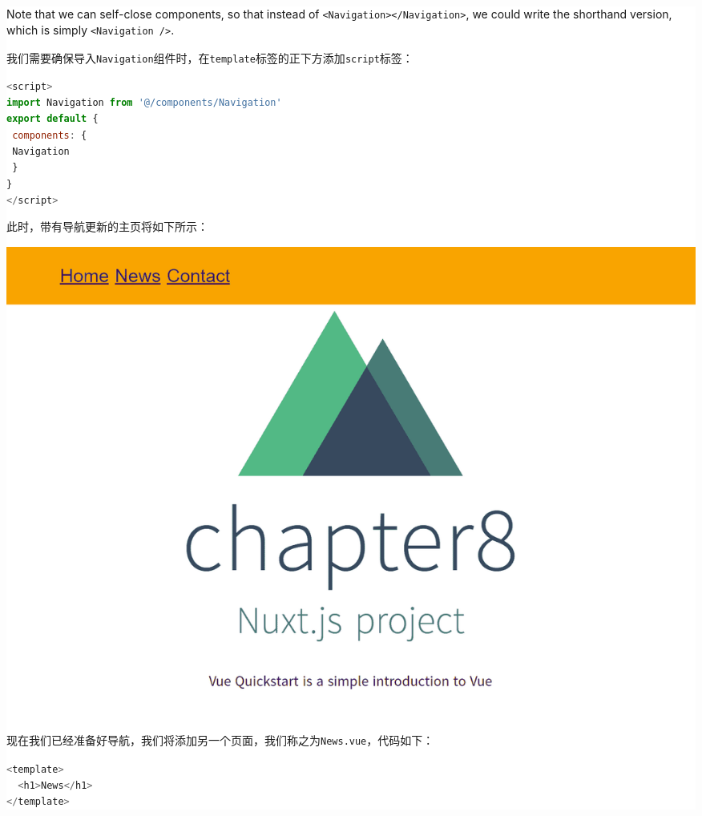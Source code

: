 Note that we can self-close components, so that instead of `<Navigation></Navigation>`, we could write the shorthand version, which is simply `<Navigation />`.

我们需要确保导入`Navigation`组件时，在`template`标签的正下方添加`script`标签：

```js
<script>
import Navigation from '@/components/Navigation'
export default {
 components: {
 Navigation
 }
}
</script>
```

此时，带有导航更新的主页将如下所示：

![](img/becea943-004f-400d-aadf-bd52bdbea07e.png)

现在我们已经准备好导航，我们将添加另一个页面，我们称之为`News.vue`，代码如下：

```js
<template>
  <h1>News</h1>
</template>
```
